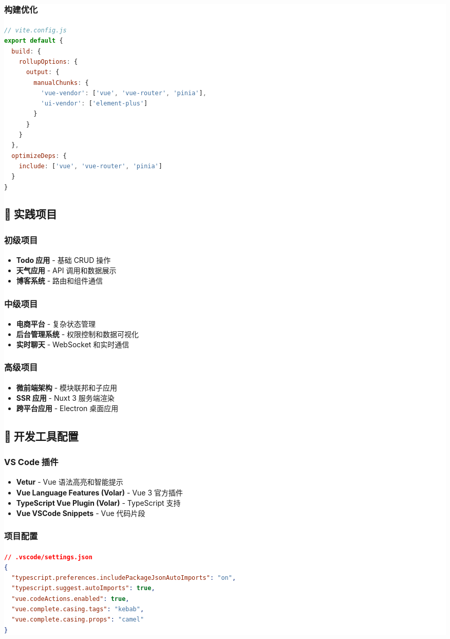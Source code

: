 ### 构建优化
```javascript
// vite.config.js
export default {
  build: {
    rollupOptions: {
      output: {
        manualChunks: {
          'vue-vendor': ['vue', 'vue-router', 'pinia'],
          'ui-vendor': ['element-plus']
        }
      }
    }
  },
  optimizeDeps: {
    include: ['vue', 'vue-router', 'pinia']
  }
}
```

## 🎯 实践项目

### 初级项目
- **Todo 应用** - 基础 CRUD 操作
- **天气应用** - API 调用和数据展示
- **博客系统** - 路由和组件通信

### 中级项目
- **电商平台** - 复杂状态管理
- **后台管理系统** - 权限控制和数据可视化
- **实时聊天** - WebSocket 和实时通信

### 高级项目
- **微前端架构** - 模块联邦和子应用
- **SSR 应用** - Nuxt 3 服务端渲染
- **跨平台应用** - Electron 桌面应用

## 🔧 开发工具配置

### VS Code 插件
- **Vetur** - Vue 语法高亮和智能提示
- **Vue Language Features (Volar)** - Vue 3 官方插件
- **TypeScript Vue Plugin (Volar)** - TypeScript 支持
- **Vue VSCode Snippets** - Vue 代码片段

### 项目配置
```json
// .vscode/settings.json
{
  "typescript.preferences.includePackageJsonAutoImports": "on",
  "typescript.suggest.autoImports": true,
  "vue.codeActions.enabled": true,
  "vue.complete.casing.tags": "kebab",
  "vue.complete.casing.props": "camel"
}
```
